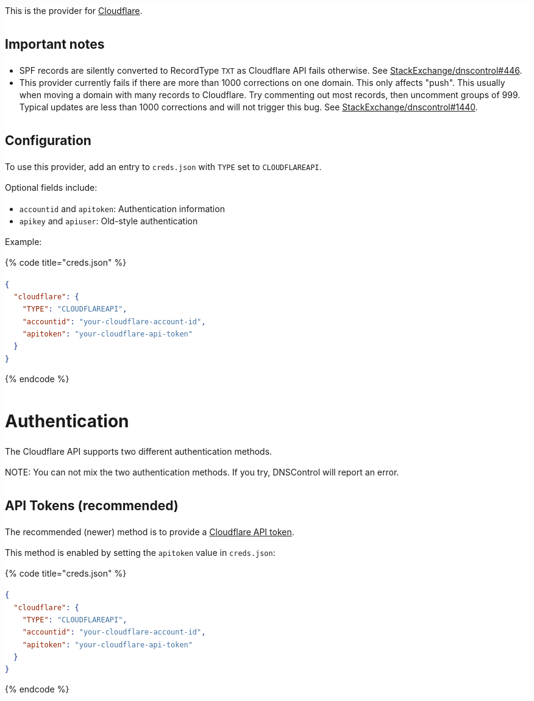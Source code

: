 This is the provider for [Cloudflare](https://www.cloudflare.com/).

## Important notes

* SPF records are silently converted to RecordType `TXT` as Cloudflare API fails otherwise. See [StackExchange/dnscontrol#446](https://github.com/StackExchange/dnscontrol/issues/446).
* This provider currently fails if there are more than 1000 corrections on one domain. This only affects "push". This usually when moving a domain with many records to Cloudflare.  Try commenting out most records, then uncomment groups of 999. Typical updates are less than 1000 corrections and will not trigger this bug. See [StackExchange/dnscontrol#1440](https://github.com/StackExchange/dnscontrol/issues/1440).

## Configuration

To use this provider, add an entry to `creds.json` with `TYPE` set to `CLOUDFLAREAPI`.

Optional fields include:

* `accountid` and `apitoken`: Authentication information
* `apikey` and `apiuser`: Old-style authentication

Example:

{% code title="creds.json" %}
```json
{
  "cloudflare": {
    "TYPE": "CLOUDFLAREAPI",
    "accountid": "your-cloudflare-account-id",
    "apitoken": "your-cloudflare-api-token"
  }
}
```
{% endcode %}

# Authentication

The Cloudflare API supports two different authentication methods.

NOTE: You can not mix the two authentication methods.  If you try, DNSControl will report an error.

## API Tokens (recommended)

The recommended (newer) method is to
provide a [Cloudflare API token](https://dash.cloudflare.com/profile/api-tokens).

This method is enabled by setting the `apitoken` value in `creds.json`:

{% code title="creds.json" %}
```json
{
  "cloudflare": {
    "TYPE": "CLOUDFLAREAPI",
    "accountid": "your-cloudflare-account-id",
    "apitoken": "your-cloudflare-api-token"
  }
}
```
{% endcode %}
